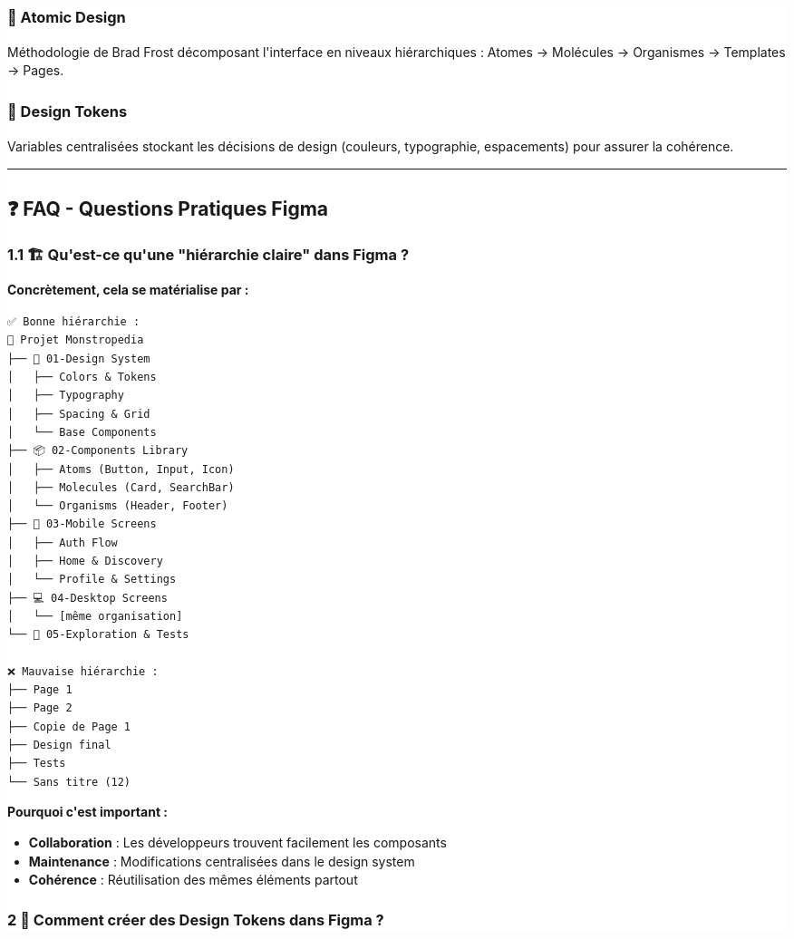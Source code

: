 ### **🚀 Atomic Design**
Méthodologie de Brad Frost décomposant l'interface en niveaux hiérarchiques : Atomes → Molécules → Organismes → Templates → Pages.

### **🎯 Design Tokens**
Variables centralisées stockant les décisions de design (couleurs, typographie, espacements) pour assurer la cohérence.

---

## ❓ **FAQ - Questions Pratiques Figma**

### **1.1 🏗️ Qu'est-ce qu'une "hiérarchie claire" dans Figma ?**

**Concrètement, cela se matérialise par :**

```
✅ Bonne hiérarchie :
📁 Projet Monstropedia
├── 🎨 01-Design System
│   ├── Colors & Tokens
│   ├── Typography
│   ├── Spacing & Grid
│   └── Base Components
├── 📦 02-Components Library  
│   ├── Atoms (Button, Input, Icon)
│   ├── Molecules (Card, SearchBar)
│   └── Organisms (Header, Footer)
├── 📱 03-Mobile Screens
│   ├── Auth Flow
│   ├── Home & Discovery
│   └── Profile & Settings
├── 💻 04-Desktop Screens
│   └── [même organisation]
└── 🧪 05-Exploration & Tests

❌ Mauvaise hiérarchie :
├── Page 1
├── Page 2  
├── Copie de Page 1
├── Design final
├── Tests
└── Sans titre (12)
```

**Pourquoi c'est important :**
- **Collaboration** : Les développeurs trouvent facilement les composants
- **Maintenance** : Modifications centralisées dans le design system
- **Cohérence** : Réutilisation des mêmes éléments partout

### **2 🎨 Comment créer des Design Tokens dans Figma ?**
